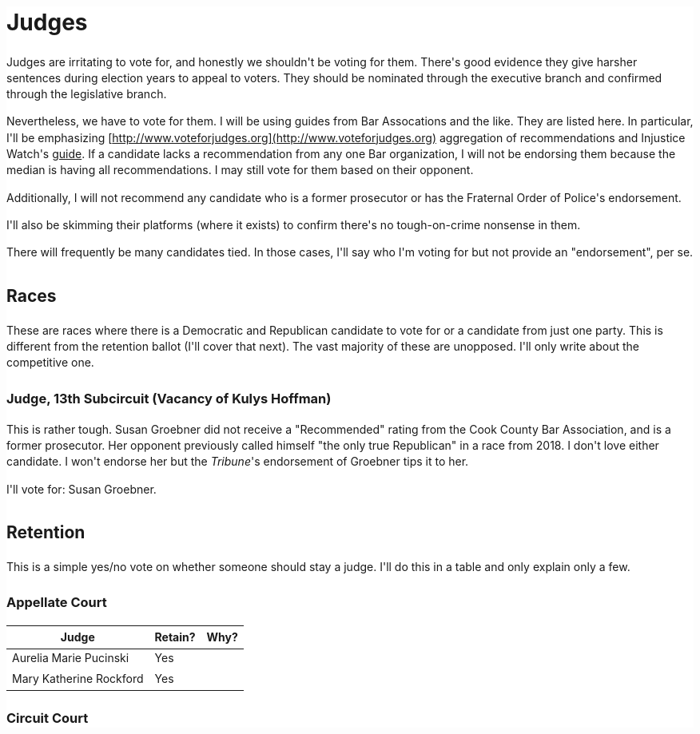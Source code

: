 # Judges

Judges are irritating to vote for, and honestly we shouldn't be voting for them. There's good evidence they give harsher sentences during election years to appeal to voters. They should be nominated through the executive branch and confirmed through the legislative branch.

Nevertheless, we have to vote for them. I will be using guides from Bar Assocations and the like. They are listed here. In particular, I'll be emphasizing [http://www.voteforjudges.org](http://www.voteforjudges.org) aggregation of recommendations and Injustice Watch's [guide](https://www.injusticewatch.org/interactives/judicial-election-guide/2020-general/en/). If a candidate lacks a recommendation from any one Bar organization, I will not be endorsing them because the median is having all recommendations. I may still vote for them based on their opponent.

Additionally, I will not recommend any candidate who is a former prosecutor or has the Fraternal Order of Police's endorsement.

I'll also be skimming their platforms (where it exists) to confirm there's no tough-on-crime nonsense in them.

There will frequently be many candidates tied. In those cases, I'll say who I'm voting for but not provide an "endorsement", per se.

## Races

These are races where there is a Democratic and Republican candidate to vote for or a candidate from just one party. This is different from the retention ballot (I'll cover that next). The vast majority of these are unopposed. I'll only write about the competitive one.

### Judge, 13th Subcircuit (Vacancy of Kulys Hoffman)

This is rather tough. Susan Groebner did not receive a "Recommended" rating from the Cook County Bar Association, and is a former prosecutor. Her opponent previously called himself "the only true Republican" in a race from 2018. I don't love either candidate. I won't endorse her but the _Tribune_'s endorsement of Groebner tips it to her.

I'll vote for: Susan Groebner.

## Retention

This is a simple yes/no vote on whether someone should stay a judge. I'll do this in a table and only explain only a few.

### Appellate Court

| Judge                   | Retain? | Why? |
| ----------------------- | ------- | ---- |
| Aurelia Marie Pucinski  | Yes     |      |
| Mary Katherine Rockford | Yes     |      |

### Circuit Court
